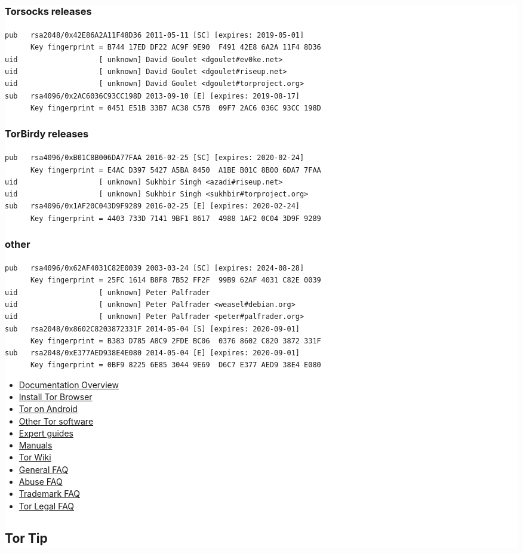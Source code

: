     

### Torsocks releases

    
    
    pub   rsa2048/0x42E86A2A11F48D36 2011-05-11 [SC] [expires: 2019-05-01]
          Key fingerprint = B744 17ED DF22 AC9F 9E90  F491 42E8 6A2A 11F4 8D36
    uid                   [ unknown] David Goulet <dgoulet#ev0ke.net>
    uid                   [ unknown] David Goulet <dgoulet#riseup.net>
    uid                   [ unknown] David Goulet <dgoulet#torproject.org>
    sub   rsa4096/0x2AC6036C93CC198D 2013-09-10 [E] [expires: 2019-08-17]
          Key fingerprint = 0451 E51B 33B7 AC38 C57B  09F7 2AC6 036C 93CC 198D
    
    

### TorBirdy releases

    
    
    pub   rsa4096/0xB01C8B006DA77FAA 2016-02-25 [SC] [expires: 2020-02-24]
          Key fingerprint = E4AC D397 5427 A5BA 8450  A1BE B01C 8B00 6DA7 7FAA
    uid                   [ unknown] Sukhbir Singh <azadi#riseup.net>
    uid                   [ unknown] Sukhbir Singh <sukhbir#torproject.org>
    sub   rsa4096/0x1AF20C043D9F9289 2016-02-25 [E] [expires: 2020-02-24]
          Key fingerprint = 4403 733D 7141 9BF1 8617  4988 1AF2 0C04 3D9F 9289
    
    

### other

    
    
    pub   rsa4096/0x62AF4031C82E0039 2003-03-24 [SC] [expires: 2024-08-28]
          Key fingerprint = 25FC 1614 B8F8 7B52 FF2F  99B9 62AF 4031 C82E 0039
    uid                   [ unknown] Peter Palfrader
    uid                   [ unknown] Peter Palfrader <weasel#debian.org>
    uid                   [ unknown] Peter Palfrader <peter#palfrader.org>
    sub   rsa2048/0x8602C8203872331F 2014-05-04 [S] [expires: 2020-09-01]
          Key fingerprint = B383 D785 A8C9 2FDE BC06  0376 8602 C820 3872 331F
    sub   rsa2048/0xE377AED938E4E080 2014-05-04 [E] [expires: 2020-09-01]
          Key fingerprint = 0BF9 8225 6E85 3044 9E69  D6C7 E377 AED9 38E4 E080
    
    

  * [Documentation Overview](../docs/documentation.html.en)
  * [Install Tor Browser](../projects/torbrowser.html.en)
  * [Tor on Android](https://guardianproject.info/apps/orbot/)
  * [Other Tor software](../projects/projects.html.en)
  * [Expert guides](../docs/installguide.html.en)
  * [Manuals](../docs/manual.html.en)
  * [Tor Wiki](https://trac.torproject.org/projects/tor/wiki/)
  * [General FAQ](../docs/faq.html.en)
  * [Abuse FAQ](../docs/faq-abuse.html.en)
  * [Trademark FAQ](../docs/trademark-faq.html.en)
  * [Tor Legal FAQ](../eff/tor-legal-faq.html.en)

## Tor Tip
